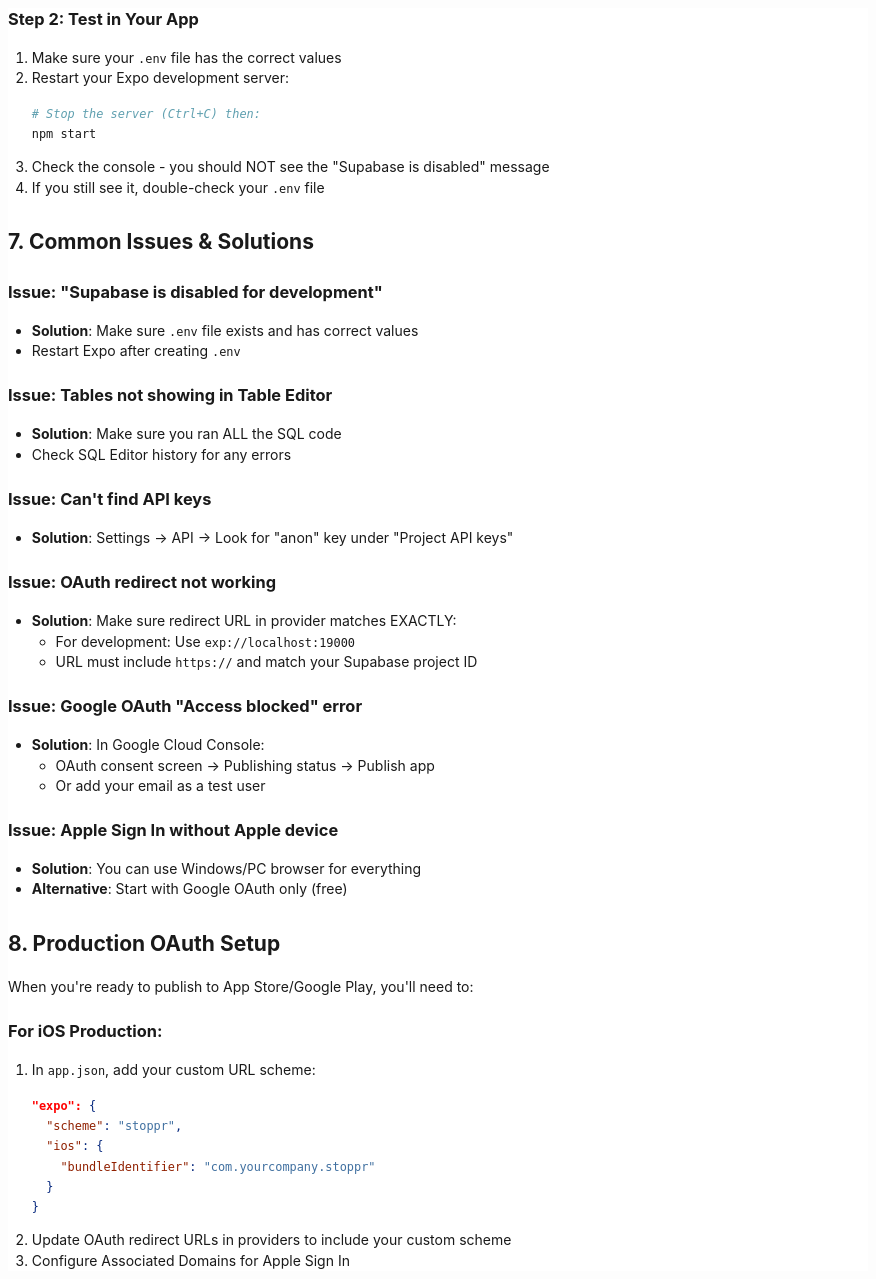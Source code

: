 ### Step 2: Test in Your App
1. Make sure your `.env` file has the correct values
2. Restart your Expo development server:
   ```bash
   # Stop the server (Ctrl+C) then:
   npm start
   ```
3. Check the console - you should NOT see the "Supabase is disabled" message
4. If you still see it, double-check your `.env` file

## 7. Common Issues & Solutions

### Issue: "Supabase is disabled for development"
- **Solution**: Make sure `.env` file exists and has correct values
- Restart Expo after creating `.env`

### Issue: Tables not showing in Table Editor
- **Solution**: Make sure you ran ALL the SQL code
- Check SQL Editor history for any errors

### Issue: Can't find API keys
- **Solution**: Settings → API → Look for "anon" key under "Project API keys"

### Issue: OAuth redirect not working
- **Solution**: Make sure redirect URL in provider matches EXACTLY:
  - For development: Use `exp://localhost:19000`
  - URL must include `https://` and match your Supabase project ID
  
### Issue: Google OAuth "Access blocked" error
- **Solution**: In Google Cloud Console:
  - OAuth consent screen → Publishing status → Publish app
  - Or add your email as a test user

### Issue: Apple Sign In without Apple device
- **Solution**: You can use Windows/PC browser for everything
- **Alternative**: Start with Google OAuth only (free)

## 8. Production OAuth Setup

When you're ready to publish to App Store/Google Play, you'll need to:

### For iOS Production:
1. In `app.json`, add your custom URL scheme:
   ```json
   "expo": {
     "scheme": "stoppr",
     "ios": {
       "bundleIdentifier": "com.yourcompany.stoppr"
     }
   }
   ```
2. Update OAuth redirect URLs in providers to include your custom scheme
3. Configure Associated Domains for Apple Sign In
